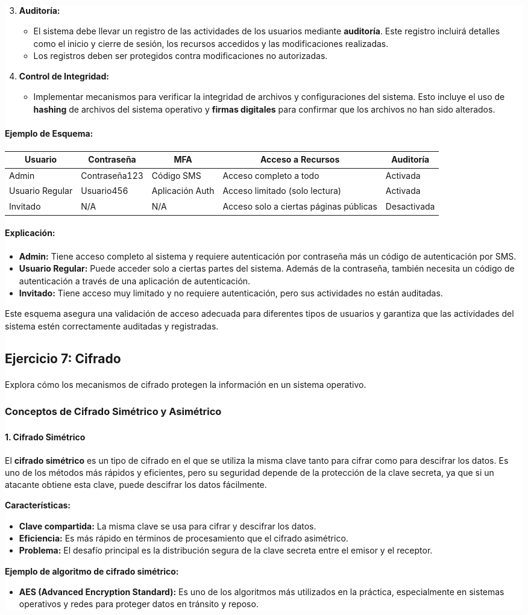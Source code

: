 3. **Auditoría:**
   - El sistema debe llevar un registro de las actividades de los usuarios mediante **auditoría**. Este registro incluirá detalles como el inicio y cierre de sesión, los recursos accedidos y las modificaciones realizadas.
   - Los registros deben ser protegidos contra modificaciones no autorizadas.

4. **Control de Integridad:**
   - Implementar mecanismos para verificar la integridad de archivos y configuraciones del sistema. Esto incluye el uso de **hashing** de archivos del sistema operativo y **firmas digitales** para confirmar que los archivos no han sido alterados.

#### Ejemplo de Esquema:

| **Usuario**     | **Contraseña** | **MFA**            | **Acceso a Recursos**        | **Auditoría** |
|-----------------|----------------|--------------------|------------------------------|---------------|
| Admin           | Contraseña123  | Código SMS         | Acceso completo a todo       | Activada      |
| Usuario Regular | Usuario456     | Aplicación Auth    | Acceso limitado (solo lectura) | Activada      |
| Invitado        | N/A            | N/A                | Acceso solo a ciertas páginas públicas | Desactivada  |

#### Explicación:
- **Admin:** Tiene acceso completo al sistema y requiere autenticación por contraseña más un código de autenticación por SMS.
- **Usuario Regular:** Puede acceder solo a ciertas partes del sistema. Además de la contraseña, también necesita un código de autenticación a través de una aplicación de autenticación.
- **Invitado:** Tiene acceso muy limitado y no requiere autenticación, pero sus actividades no están auditadas.

Este esquema asegura una validación de acceso adecuada para diferentes tipos de usuarios y garantiza que las actividades del sistema estén correctamente auditadas y registradas.

## Ejercicio 7: Cifrado

Explora cómo los mecanismos de cifrado protegen la información en un sistema operativo.

### Conceptos de Cifrado Simétrico y Asimétrico

#### 1. **Cifrado Simétrico**
El **cifrado simétrico** es un tipo de cifrado en el que se utiliza la misma clave tanto para cifrar como para descifrar los datos. Es uno de los métodos más rápidos y eficientes, pero su seguridad depende de la protección de la clave secreta, ya que si un atacante obtiene esta clave, puede descifrar los datos fácilmente.

**Características:**
- **Clave compartida:** La misma clave se usa para cifrar y descifrar los datos.
- **Eficiencia:** Es más rápido en términos de procesamiento que el cifrado asimétrico.
- **Problema:** El desafío principal es la distribución segura de la clave secreta entre el emisor y el receptor.

**Ejemplo de algoritmo de cifrado simétrico:** 
- **AES (Advanced Encryption Standard):** Es uno de los algoritmos más utilizados en la práctica, especialmente en sistemas operativos y redes para proteger datos en tránsito y reposo.
